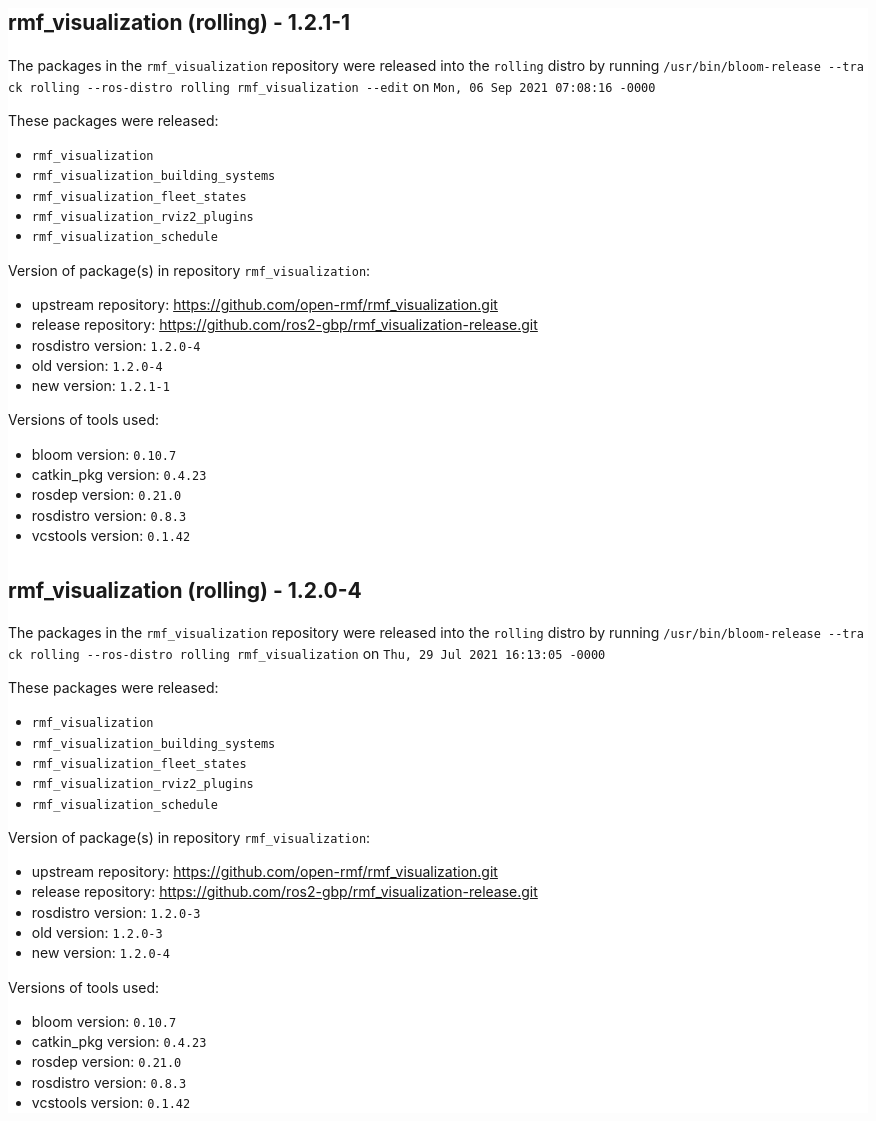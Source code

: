 
## rmf_visualization (rolling) - 1.2.1-1

The packages in the `rmf_visualization` repository were released into the `rolling` distro by running `/usr/bin/bloom-release --track rolling --ros-distro rolling rmf_visualization --edit` on `Mon, 06 Sep 2021 07:08:16 -0000`

These packages were released:
- `rmf_visualization`
- `rmf_visualization_building_systems`
- `rmf_visualization_fleet_states`
- `rmf_visualization_rviz2_plugins`
- `rmf_visualization_schedule`

Version of package(s) in repository `rmf_visualization`:

- upstream repository: https://github.com/open-rmf/rmf_visualization.git
- release repository: https://github.com/ros2-gbp/rmf_visualization-release.git
- rosdistro version: `1.2.0-4`
- old version: `1.2.0-4`
- new version: `1.2.1-1`

Versions of tools used:

- bloom version: `0.10.7`
- catkin_pkg version: `0.4.23`
- rosdep version: `0.21.0`
- rosdistro version: `0.8.3`
- vcstools version: `0.1.42`


## rmf_visualization (rolling) - 1.2.0-4

The packages in the `rmf_visualization` repository were released into the `rolling` distro by running `/usr/bin/bloom-release --track rolling --ros-distro rolling rmf_visualization` on `Thu, 29 Jul 2021 16:13:05 -0000`

These packages were released:
- `rmf_visualization`
- `rmf_visualization_building_systems`
- `rmf_visualization_fleet_states`
- `rmf_visualization_rviz2_plugins`
- `rmf_visualization_schedule`

Version of package(s) in repository `rmf_visualization`:

- upstream repository: https://github.com/open-rmf/rmf_visualization.git
- release repository: https://github.com/ros2-gbp/rmf_visualization-release.git
- rosdistro version: `1.2.0-3`
- old version: `1.2.0-3`
- new version: `1.2.0-4`

Versions of tools used:

- bloom version: `0.10.7`
- catkin_pkg version: `0.4.23`
- rosdep version: `0.21.0`
- rosdistro version: `0.8.3`
- vcstools version: `0.1.42`

